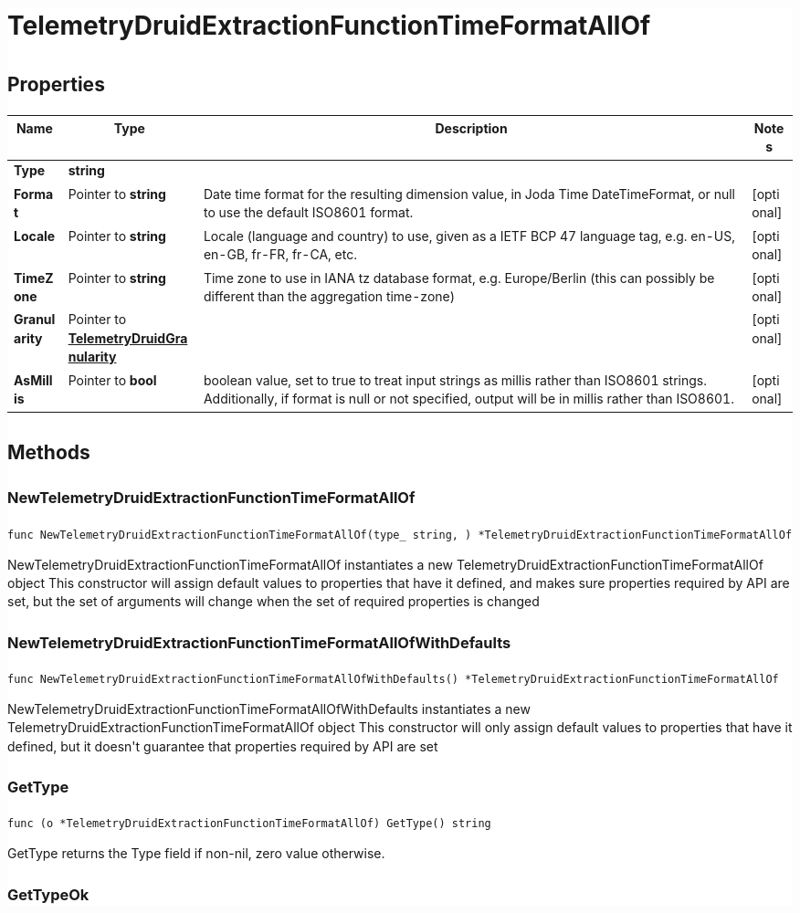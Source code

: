 # TelemetryDruidExtractionFunctionTimeFormatAllOf

## Properties

Name | Type | Description | Notes
------------ | ------------- | ------------- | -------------
**Type** | **string** |  | 
**Format** | Pointer to **string** | Date time format for the resulting dimension value, in Joda Time DateTimeFormat, or null to use the default ISO8601 format. | [optional] 
**Locale** | Pointer to **string** | Locale (language and country) to use, given as a IETF BCP 47 language tag, e.g. en-US, en-GB, fr-FR, fr-CA, etc. | [optional] 
**TimeZone** | Pointer to **string** | Time zone to use in IANA tz database format, e.g. Europe/Berlin (this can possibly be different than the aggregation time-zone) | [optional] 
**Granularity** | Pointer to [**TelemetryDruidGranularity**](TelemetryDruidGranularity.md) |  | [optional] 
**AsMillis** | Pointer to **bool** | boolean value, set to true to treat input strings as millis rather than ISO8601 strings. Additionally, if format is null or not specified, output will be in millis rather than ISO8601. | [optional] 

## Methods

### NewTelemetryDruidExtractionFunctionTimeFormatAllOf

`func NewTelemetryDruidExtractionFunctionTimeFormatAllOf(type_ string, ) *TelemetryDruidExtractionFunctionTimeFormatAllOf`

NewTelemetryDruidExtractionFunctionTimeFormatAllOf instantiates a new TelemetryDruidExtractionFunctionTimeFormatAllOf object
This constructor will assign default values to properties that have it defined,
and makes sure properties required by API are set, but the set of arguments
will change when the set of required properties is changed

### NewTelemetryDruidExtractionFunctionTimeFormatAllOfWithDefaults

`func NewTelemetryDruidExtractionFunctionTimeFormatAllOfWithDefaults() *TelemetryDruidExtractionFunctionTimeFormatAllOf`

NewTelemetryDruidExtractionFunctionTimeFormatAllOfWithDefaults instantiates a new TelemetryDruidExtractionFunctionTimeFormatAllOf object
This constructor will only assign default values to properties that have it defined,
but it doesn't guarantee that properties required by API are set

### GetType

`func (o *TelemetryDruidExtractionFunctionTimeFormatAllOf) GetType() string`

GetType returns the Type field if non-nil, zero value otherwise.

### GetTypeOk
